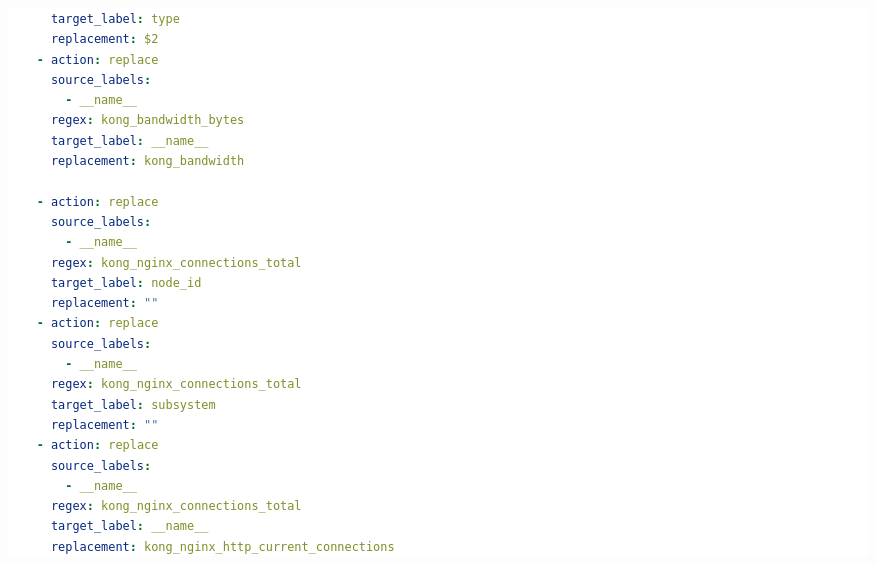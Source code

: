 ```yaml
      target_label: type
      replacement: $2
    - action: replace
      source_labels:
        - __name__
      regex: kong_bandwidth_bytes
      target_label: __name__
      replacement: kong_bandwidth

    - action: replace
      source_labels:
        - __name__
      regex: kong_nginx_connections_total
      target_label: node_id
      replacement: ""
    - action: replace
      source_labels:
        - __name__
      regex: kong_nginx_connections_total
      target_label: subsystem
      replacement: ""
    - action: replace
      source_labels:
        - __name__
      regex: kong_nginx_connections_total
      target_label: __name__
      replacement: kong_nginx_http_current_connections
```
